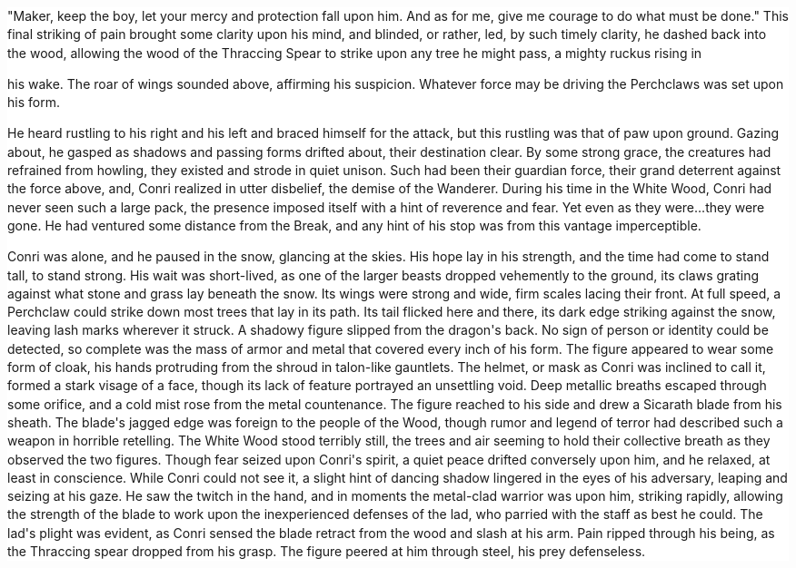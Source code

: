 "Maker, keep the boy, let your mercy and protection fall upon him. And
as for me, give me courage to do what must be done." This final striking
of pain brought some clarity upon his mind, and blinded, or rather, led,
by such timely clarity, he dashed back into the wood, allowing the wood
of the Thraccing Spear to strike upon any tree he might pass, a mighty
ruckus rising in

his wake. The roar of wings sounded above, affirming his suspicion.
Whatever force may be driving the Perchclaws was set upon his form.

He heard rustling to his right and his left and braced himself for the
attack, but this rustling was that of paw upon ground. Gazing about, he
gasped as shadows and passing forms drifted about, their destination
clear. By some strong grace, the creatures had refrained from howling,
they existed and strode in quiet unison. Such had been their guardian
force, their grand deterrent against the force above, and, Conri
realized in utter disbelief, the demise of the Wanderer. During his time
in the White Wood, Conri had never seen such a large pack, the presence
imposed itself with a hint of reverence and fear. Yet even as they
were...they were gone. He had ventured some distance from the Break, and
any hint of his stop was from this vantage imperceptible.

Conri was alone, and he paused in the snow, glancing at the skies. His
hope lay in his strength, and the time had come to stand tall, to stand
strong. His wait was short-lived, as one of the larger beasts dropped
vehemently to the ground, its claws grating against what stone and grass
lay beneath the snow. Its wings were strong and wide, firm scales lacing
their front. At full speed, a Perchclaw could strike down most trees
that lay in its path. Its tail flicked here and there, its dark edge
striking against the snow, leaving lash marks wherever it struck. A
shadowy figure slipped from the dragon's back. No sign of person or
identity could be detected, so complete was the mass of armor and metal
that covered every inch of his form. The figure appeared to wear some
form of cloak, his hands protruding from the shroud in talon-like
gauntlets. The helmet, or mask as Conri was inclined to call it, formed
a stark visage of a face, though its lack of feature portrayed an
unsettling void. Deep metallic breaths escaped through some orifice, and
a cold mist rose from the metal countenance. The figure reached to his
side and drew a Sicarath blade from his sheath. The blade's jagged edge
was foreign to the people of the Wood, though rumor and legend of terror
had described such a weapon in horrible retelling. The White Wood stood
terribly still, the trees and air seeming to hold their collective
breath as they observed the two figures. Though fear seized upon Conri's
spirit, a quiet peace drifted conversely upon him, and he relaxed, at
least in conscience. While Conri could not see it, a slight hint of
dancing shadow lingered in the eyes of his adversary, leaping and
seizing at his gaze. He saw the twitch in the hand, and in moments the
metal-clad warrior was upon him, striking rapidly, allowing the strength
of the blade to work upon the inexperienced defenses of the lad, who
parried with the staff as best he could. The lad's plight was evident,
as Conri sensed the blade retract from the wood and slash at his arm.
Pain ripped through his being, as the Thraccing spear dropped from his
grasp. The figure peered at him through steel, his prey defenseless.
